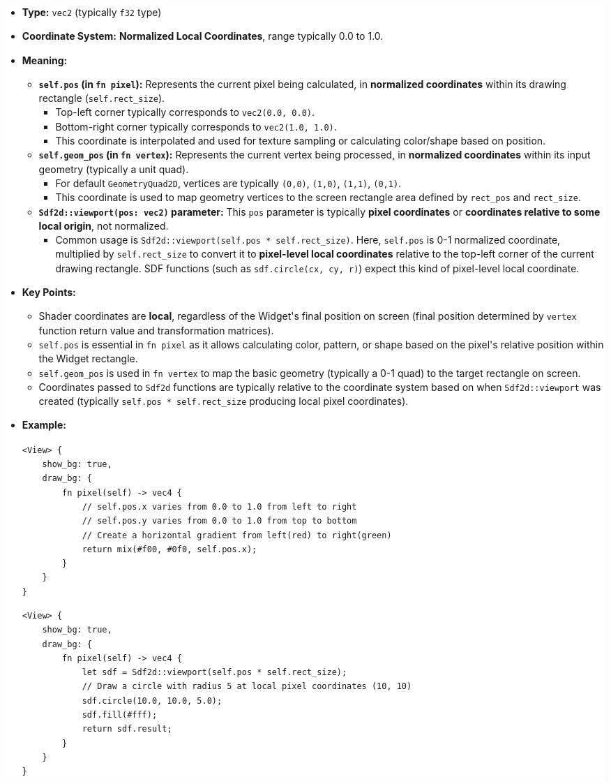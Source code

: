 - **Type:** `vec2` (typically `f32` type)
    
- **Coordinate System:** **Normalized Local Coordinates**, range typically 0.0 to 1.0.
    
- **Meaning:**
    
    - **`self.pos` (in `fn pixel`):** Represents the current pixel being calculated, in **normalized coordinates** within its drawing rectangle (`self.rect_size`).
        - Top-left corner typically corresponds to `vec2(0.0, 0.0)`.
        - Bottom-right corner typically corresponds to `vec2(1.0, 1.0)`.
        - This coordinate is interpolated and used for texture sampling or calculating color/shape based on position.
    - **`self.geom_pos` (in `fn vertex`):** Represents the current vertex being processed, in **normalized coordinates** within its input geometry (typically a unit quad).
        - For default `GeometryQuad2D`, vertices are typically `(0,0)`, `(1,0)`, `(1,1)`, `(0,1)`.
        - This coordinate is used to map geometry vertices to the screen rectangle area defined by `rect_pos` and `rect_size`.
    - **`Sdf2d::viewport(pos: vec2)` parameter:** This `pos` parameter is typically **pixel coordinates** or **coordinates relative to some local origin**, not normalized.
        - Common usage is `Sdf2d::viewport(self.pos * self.rect_size)`. Here, `self.pos` is 0-1 normalized coordinate, multiplied by `self.rect_size` to convert it to **pixel-level local coordinates** relative to the top-left corner of the current drawing rectangle. SDF functions (such as `sdf.circle(cx, cy, r)`) expect this kind of pixel-level local coordinate.
- **Key Points:**
    
    - Shader coordinates are **local**, regardless of the Widget's final position on screen (final position determined by `vertex` function return value and transformation matrices).
    - `self.pos` is essential in `fn pixel` as it allows calculating color, pattern, or shape based on the pixel's relative position within the Widget rectangle.
    - `self.geom_pos` is used in `fn vertex` to map the basic geometry (typically a 0-1 quad) to the target rectangle on screen.
    - Coordinates passed to `Sdf2d` functions are typically relative to the coordinate system based on when `Sdf2d::viewport` was created (typically `self.pos * self.rect_size` producing local pixel coordinates).
- **Example:**
    
    ```live_design!
    <View> {
        show_bg: true,
        draw_bg: {
            fn pixel(self) -> vec4 {
                // self.pos.x varies from 0.0 to 1.0 from left to right
                // self.pos.y varies from 0.0 to 1.0 from top to bottom
                // Create a horizontal gradient from left(red) to right(green)
                return mix(#f00, #0f0, self.pos.x);
            }
        }
    }
    ```
    
    ```live_design!
    <View> {
        show_bg: true,
        draw_bg: {
            fn pixel(self) -> vec4 {
                let sdf = Sdf2d::viewport(self.pos * self.rect_size);
                // Draw a circle with radius 5 at local pixel coordinates (10, 10)
                sdf.circle(10.0, 10.0, 5.0);
                sdf.fill(#fff);
                return sdf.result;
            }
        }
    }
    ```
    
